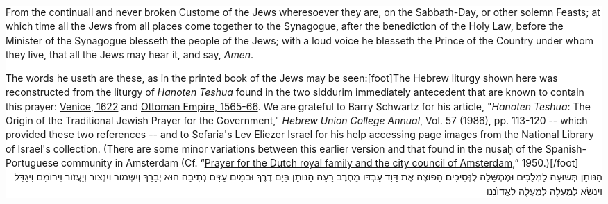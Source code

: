 </span></div>
</td>
 
<td style="vertical-align:top;" width="53%">
<div class="english">
From the continuall and never broken Custome of the Jews wheresoever they are, on the Sabbath-Day, or other solemn Feasts; at which time all the Jews from all places come together to the Synagogue, after the benediction of the Holy Law, before the Minister of the Synagogue blesseth the people of the Jews; with a loud voice he blesseth the Prince of the Country under whom they live, that all the Jews may hear it, and say, <em>Amen</em>.
</div>
</td></tr>


<tr><td style="vertical-align:top;" width="46%">
<div class="liturgy" style="text-align: right;"><span lang="he">


</span></div>
</td>
 
<td style="vertical-align:top;" width="53%">
<div class="english">
The words he useth are these, as in the printed book of the Jews may be seen:[foot]The Hebrew liturgy shown here was reconstructed from the liturgy  of <em>Hanoten Teshua</em> found in the two siddurim immediately antecedent that are known to contain this prayer: <a href="http://primo.nli.org.il/primo_library/libweb/action/dlDisplay.do?vid=NLI&docId=NNL_ALEPH001744492">Venice, 1622</a> and <a href="http://aleph.nli.org.il:80/F/?func=direct&doc_number=001179907&local_base=NNL01">Ottoman Empire, 1565-66</a>. We are grateful to Barry Schwartz for his article, "<em>Hanoten Teshua</em>: The Origin of the Traditional Jewish Prayer for the Government," <em>Hebrew Union College Annual</em>, Vol. 57 (1986), pp. 113-120 -- which provided these two references -- and to Sefaria's Lev Eliezer Israel for his help accessing page images from the National Library of Israel's collection. (There are some minor variations between this earlier version and that found in the nusaḥ of the Spanish-Portuguese community in Amsterdam (Cf. “<a href="http://i1.wp.com/opensiddur.org/wp-content/uploads/2016/02/Prayer_for_the_Royal_Family_1860.jpg">Prayer for the Dutch royal family and the city council of Amsterdam</a>,” 1950.)[/foot]
</div>
</td></tr>


<tr><td style="vertical-align:top;" width="46%">
<div class="liturgy" style="text-align: right;"><span lang="he">
הַנּוֺתֵן תְּשׁוּעָה לַמְּלָכִים
וּמֶמְשָּׁלָה לֲנְּסִיכִים
הַפּוֹצֶה אֶת דָּוִד עַבְדּוֹ
מֵחֶרֶב רָעָה 
הַנּוֹתֵן בַּיַם דֶרֶךְ 
וּבְמַיִם עַזִּים נְתִיבָה 
הוּא יְבָרֵךְ וְיִשְׁמוֺר 
וְיִנְצוֺר וְיַעֲזוֺר
וִירוֺמֵם וִיגַדֵּל 
וִינַשֵּׂא לְמַֽעְלָה לְמַֽעְלָה לַאֲדוֺנֵנוּ
</span></div>
</td>
 